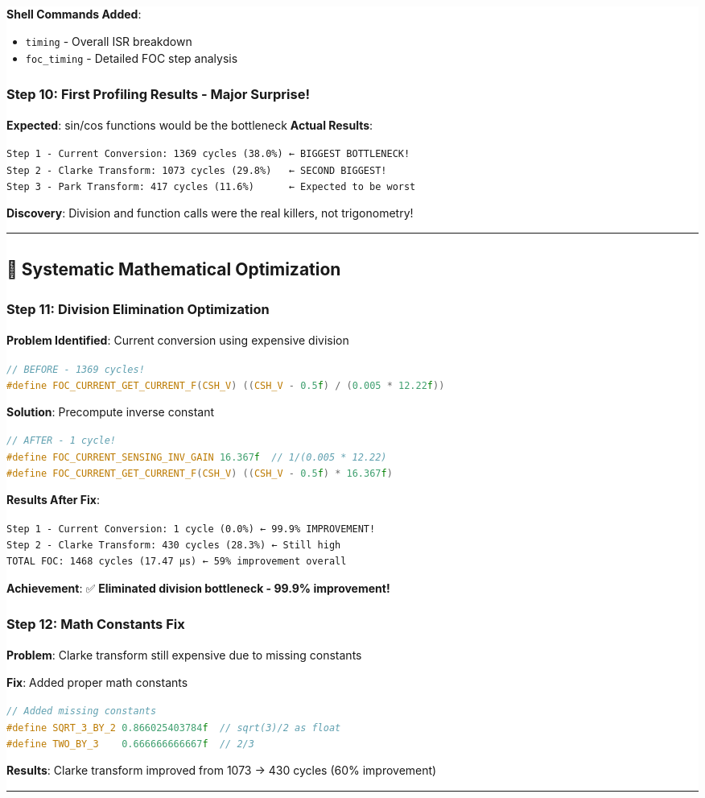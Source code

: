 **Shell Commands Added**:
- `timing` - Overall ISR breakdown
- `foc_timing` - Detailed FOC step analysis

### **Step 10: First Profiling Results - Major Surprise!**
**Expected**: sin/cos functions would be the bottleneck
**Actual Results**:
```
Step 1 - Current Conversion: 1369 cycles (38.0%) ← BIGGEST BOTTLENECK!
Step 2 - Clarke Transform: 1073 cycles (29.8%)   ← SECOND BIGGEST!  
Step 3 - Park Transform: 417 cycles (11.6%)      ← Expected to be worst
```

**Discovery**: Division and function calls were the real killers, not trigonometry!

---

## **🎯 Systematic Mathematical Optimization**

### **Step 11: Division Elimination Optimization**
**Problem Identified**: Current conversion using expensive division
```c
// BEFORE - 1369 cycles!
#define FOC_CURRENT_GET_CURRENT_F(CSH_V) ((CSH_V - 0.5f) / (0.005 * 12.22f))
```

**Solution**: Precompute inverse constant
```c  
// AFTER - 1 cycle!
#define FOC_CURRENT_SENSING_INV_GAIN 16.367f  // 1/(0.005 * 12.22)
#define FOC_CURRENT_GET_CURRENT_F(CSH_V) ((CSH_V - 0.5f) * 16.367f)
```

**Results After Fix**:
```
Step 1 - Current Conversion: 1 cycle (0.0%) ← 99.9% IMPROVEMENT!
Step 2 - Clarke Transform: 430 cycles (28.3%) ← Still high
TOTAL FOC: 1468 cycles (17.47 μs) ← 59% improvement overall
```

**Achievement**: ✅ **Eliminated division bottleneck - 99.9% improvement!**

### **Step 12: Math Constants Fix**
**Problem**: Clarke transform still expensive due to missing constants

**Fix**: Added proper math constants
```c
// Added missing constants
#define SQRT_3_BY_2 0.866025403784f  // sqrt(3)/2 as float
#define TWO_BY_3    0.666666666667f  // 2/3
```

**Results**: Clarke transform improved from 1073 → 430 cycles (60% improvement)

---
